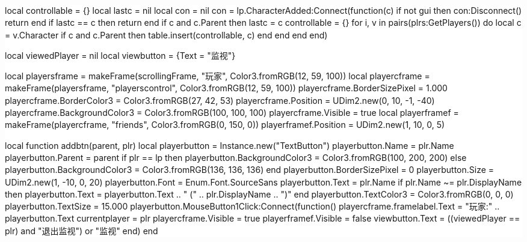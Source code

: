 local controllable = {}
local lastc = nil
local con = nil
con = lp.CharacterAdded:Connect(function(c)
    if not gui then
        con:Disconnect()
        return
    end
    if lastc == c then
        return
    end
    if c and c.Parent then
        lastc = c
        controllable = {}
        for i, v in pairs(plrs:GetPlayers()) do
            local c = v.Character
            if c and c.Parent then
                table.insert(controllable, c)
            end
        end
    end
end)

local viewedPlayer = nil
local viewbutton = {Text = "监视"}

local playersframe = makeFrame(scrollingFrame, "玩家", Color3.fromRGB(12, 59, 100))
local playercframe = makeFrame(playersframe, "playerscontrol", Color3.fromRGB(12, 59, 100))
playercframe.BorderSizePixel = 1.000
playercframe.BorderColor3 = Color3.fromRGB(27, 42, 53)
playercframe.Position = UDim2.new(0, 10, -1, -40)
playercframe.BackgroundColor3 = Color3.fromRGB(100, 100, 100)
playercframe.Visible = true
local playerframef = makeFrame(playercframe, "friends", Color3.fromRGB(0, 150, 0))
playerframef.Position = UDim2.new(1, 10, 0, 5)

local function addbtn(parent, plr)
	local playerbutton = Instance.new("TextButton")
	playerbutton.Name = plr.Name
	playerbutton.Parent = parent
	if plr == lp then
		playerbutton.BackgroundColor3 = Color3.fromRGB(100, 200, 200)
	else
		playerbutton.BackgroundColor3 = Color3.fromRGB(136, 136, 136)
	end
	playerbutton.BorderSizePixel = 0
	playerbutton.Size = UDim2.new(1, -10, 0, 20)
	playerbutton.Font = Enum.Font.SourceSans
	playerbutton.Text = plr.Name
	if plr.Name ~= plr.DisplayName then
		playerbutton.Text = playerbutton.Text .. " (" .. plr.DisplayName .. ")"
	end
	playerbutton.TextColor3 = Color3.fromRGB(0, 0, 0)
	playerbutton.TextSize = 15.000
	playerbutton.MouseButton1Click:Connect(function()
		playercframe.framelabel.Text = "玩家:" .. playerbutton.Text
		currentplayer = plr
		playercframe.Visible = true
		playerframef.Visible = false
		viewbutton.Text = ((viewedPlayer == plr) and "退出监视") or "监视"
	end)
end
